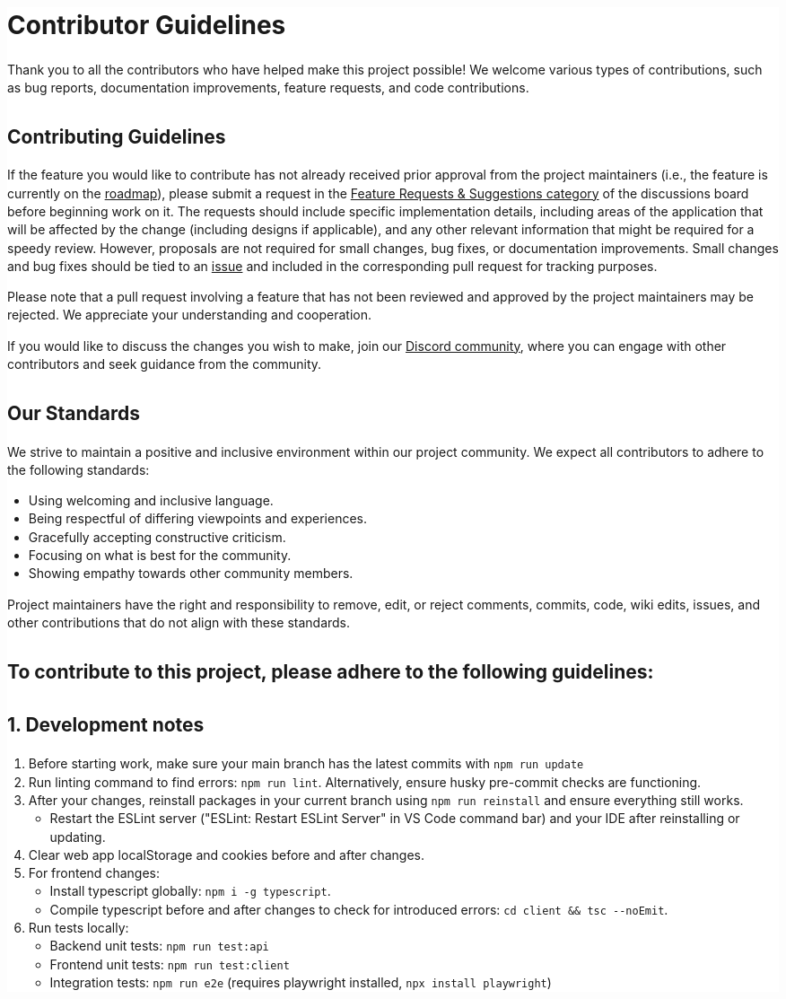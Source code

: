 # Contributor Guidelines

Thank you to all the contributors who have helped make this project possible! We welcome various types of contributions, such as bug reports, documentation improvements, feature requests, and code contributions.

## Contributing Guidelines

If the feature you would like to contribute has not already received prior approval from the project maintainers (i.e., the feature is currently on the [roadmap](https://github.com/users/danny-avila/projects/2)), please submit a request in the [Feature Requests & Suggestions category](https://github.com/danny-avila/LibreChat/discussions/new?category=feature-requests-suggestions) of the discussions board before beginning work on it. The requests should include specific implementation details, including areas of the application that will be affected by the change (including designs if applicable), and any other relevant information that might be required for a speedy review. However, proposals are not required for small changes, bug fixes, or documentation improvements. Small changes and bug fixes should be tied to an [issue](https://github.com/danny-avila/LibreChat/issues) and included in the corresponding pull request for tracking purposes.

Please note that a pull request involving a feature that has not been reviewed and approved by the project maintainers may be rejected. We appreciate your understanding and cooperation.

If you would like to discuss the changes you wish to make, join our [Discord community](https://discord.librechat.ai), where you can engage with other contributors and seek guidance from the community.

## Our Standards

We strive to maintain a positive and inclusive environment within our project community. We expect all contributors to adhere to the following standards:

- Using welcoming and inclusive language.
- Being respectful of differing viewpoints and experiences.
- Gracefully accepting constructive criticism.
- Focusing on what is best for the community.
- Showing empathy towards other community members.

Project maintainers have the right and responsibility to remove, edit, or reject comments, commits, code, wiki edits, issues, and other contributions that do not align with these standards.

## To contribute to this project, please adhere to the following guidelines:

## 1. Development notes

1. Before starting work, make sure your main branch has the latest commits with `npm run update`
2. Run linting command to find errors: `npm run lint`. Alternatively, ensure husky pre-commit checks are functioning.
3. After your changes, reinstall packages in your current branch using `npm run reinstall` and ensure everything still works.
   - Restart the ESLint server ("ESLint: Restart ESLint Server" in VS Code command bar) and your IDE after reinstalling or updating.
4. Clear web app localStorage and cookies before and after changes.
5. For frontend changes:
   - Install typescript globally: `npm i -g typescript`.
   - Compile typescript before and after changes to check for introduced errors: `cd client && tsc --noEmit`.
6. Run tests locally:
   - Backend unit tests: `npm run test:api`
   - Frontend unit tests: `npm run test:client`
   - Integration tests: `npm run e2e` (requires playwright installed, `npx install playwright`)
